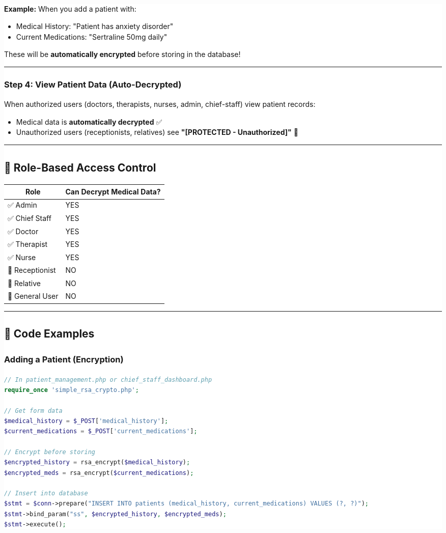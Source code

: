 **Example:** When you add a patient with:
- Medical History: "Patient has anxiety disorder"
- Current Medications: "Sertraline 50mg daily"

These will be **automatically encrypted** before storing in the database!

---

### Step 4: View Patient Data (Auto-Decrypted)

When authorized users (doctors, therapists, nurses, admin, chief-staff) view patient records:
- Medical data is **automatically decrypted** ✅
- Unauthorized users (receptionists, relatives) see **"[PROTECTED - Unauthorized]"** 🚫

---

## 🔑 Role-Based Access Control

| Role | Can Decrypt Medical Data? |
|------|-------------------------|
| ✅ Admin | YES |
| ✅ Chief Staff | YES |
| ✅ Doctor | YES |
| ✅ Therapist | YES |
| ✅ Nurse | YES |
| 🚫 Receptionist | NO |
| 🚫 Relative | NO |
| 🚫 General User | NO |

---

## 📝 Code Examples

### Adding a Patient (Encryption)
```php
// In patient_management.php or chief_staff_dashboard.php
require_once 'simple_rsa_crypto.php';

// Get form data
$medical_history = $_POST['medical_history'];
$current_medications = $_POST['current_medications'];

// Encrypt before storing
$encrypted_history = rsa_encrypt($medical_history);
$encrypted_meds = rsa_encrypt($current_medications);

// Insert into database
$stmt = $conn->prepare("INSERT INTO patients (medical_history, current_medications) VALUES (?, ?)");
$stmt->bind_param("ss", $encrypted_history, $encrypted_meds);
$stmt->execute();
```
